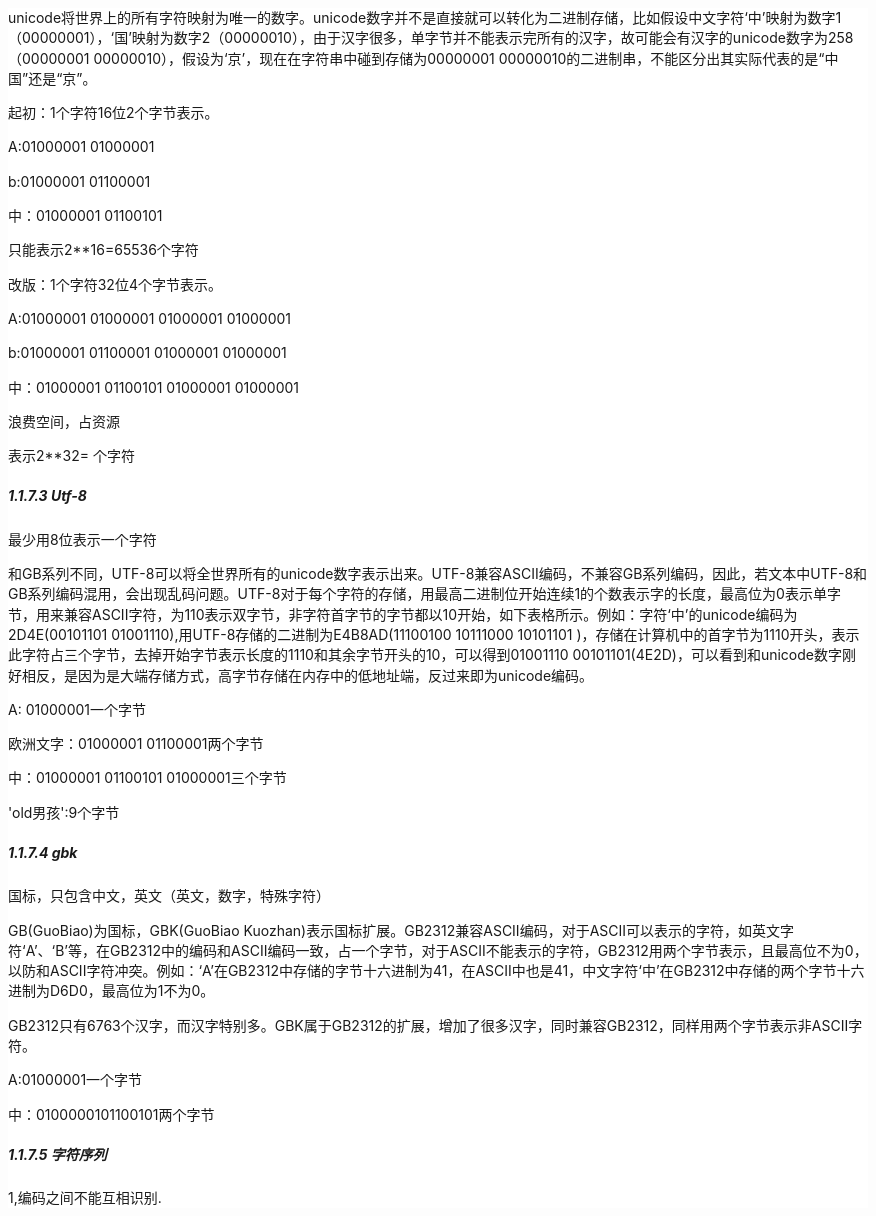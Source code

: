 unicode将世界上的所有字符映射为唯一的数字。unicode数字并不是直接就可以转化为二进制存储，比如假设中文字符‘中’映射为数字1（00000001），‘国’映射为数字2（00000010），由于汉字很多，单字节并不能表示完所有的汉字，故可能会有汉字的unicode数字为258（00000001 00000010），假设为‘京’，现在在字符串中碰到存储为00000001 00000010的二进制串，不能区分出其实际代表的是“中国”还是“京”。

起初：1个字符16位2个字节表示。

A:01000001 01000001

b:01000001 01100001

中：01000001 01100101

只能表示2**16=65536个字符

改版：1个字符32位4个字节表示。

A:01000001 01000001 01000001 01000001

b:01000001 01100001 01000001 01000001

中：01000001 01100101 01000001 01000001

浪费空间，占资源

表示2**32= 个字符

##### 1.1.7.3 Utf-8

最少用8位表示一个字符

和GB系列不同，UTF-8可以将全世界所有的unicode数字表示出来。UTF-8兼容ASCII编码，不兼容GB系列编码，因此，若文本中UTF-8和GB系列编码混用，会出现乱码问题。UTF-8对于每个字符的存储，用最高二进制位开始连续1的个数表示字的长度，最高位为0表示单字节，用来兼容ASCII字符，为110表示双字节，非字符首字节的字节都以10开始，如下表格所示。例如：字符‘中’的unicode编码为2D4E(00101101 01001110),用UTF-8存储的二进制为E4B8AD(11100100 10111000 10101101 )，存储在计算机中的首字节为1110开头，表示此字符占三个字节，去掉开始字节表示长度的1110和其余字节开头的10，可以得到01001110 00101101(4E2D)，可以看到和unicode数字刚好相反，是因为是大端存储方式，高字节存储在内存中的低地址端，反过来即为unicode编码。

A: 01000001一个字节

欧洲文字：01000001 01100001两个字节

中：01000001 01100101 01000001三个字节

'old男孩':9个字节

##### 1.1.7.4 gbk

国标，只包含中文，英文（英文，数字，特殊字符）

GB(GuoBiao)为国标，GBK(GuoBiao Kuozhan)表示国标扩展。GB2312兼容ASCII编码，对于ASCII可以表示的字符，如英文字符‘A’、‘B’等，在GB2312中的编码和ASCII编码一致，占一个字节，对于ASCII不能表示的字符，GB2312用两个字节表示，且最高位不为0，以防和ASCII字符冲突。例如：‘A’在GB2312中存储的字节十六进制为41，在ASCII中也是41，中文字符‘中’在GB2312中存储的两个字节十六进制为D6D0，最高位为1不为0。

GB2312只有6763个汉字，而汉字特别多。GBK属于GB2312的扩展，增加了很多汉字，同时兼容GB2312，同样用两个字节表示非ASCII字符。

A:01000001一个字节

中：0100000101100101两个字节

#####  1.1.7.5 字符序列

1,编码之间不能互相识别.
